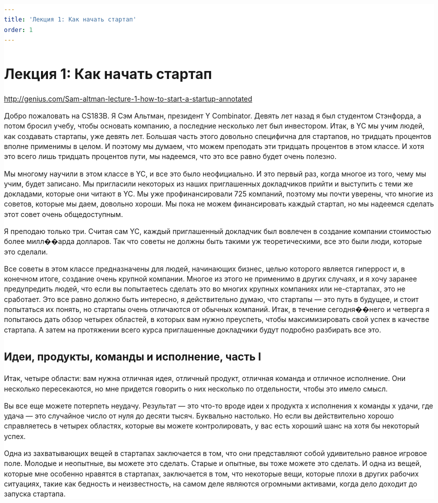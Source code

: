 ```yaml
---
title: 'Лекция 1: Как начать стартап'
order: 1
---
```

# Лекция 1: Как начать стартап

http://genius.com/Sam-altman-lecture-1-how-to-start-a-startup-annotated

Добро пожаловать на CS183B. Я Сэм Альтман, президент Y Combinator. Девять лет назад я был студентом Стэнфорда, а потом бросил учебу, чтобы основать компанию, а последние несколько лет был инвестором. Итак, в YC мы учим людей, как создавать стартапы, уже девять лет. Большая часть этого довольно специфична для стартапов, но тридцать процентов вполне применимы в целом. И поэтому мы думаем, что можем преподать эти тридцать процентов в этом классе. И хотя это всего лишь тридцать процентов пути, мы надеемся, что это все равно будет очень полезно.

Мы многому научили в этом классе в YC, и все это было неофициально. И это первый раз, когда многое из того, чему мы учим, будет записано. Мы пригласили некоторых из наших приглашенных докладчиков прийти и выступить с теми же докладами, которые они читают в YC. Мы уже профинансировали 725 компаний, поэтому мы почти уверены, что многие из советов, которые мы даем, довольно хороши. Мы пока не можем финансировать каждый стартап, но мы надеемся сделать этот совет очень общедоступным.

Я преподаю только три. Считая сам YC, каждый приглашенный докладчик был вовлечен в создание компании стоимостью более милл��арда долларов. Так что советы не должны быть такими уж теоретическими, все это были люди, которые это сделали.

Все советы в этом классе предназначены для людей, начинающих бизнес, целью которого является гиперрост и, в конечном итоге, создание очень крупной компании. Многое из этого не применимо в других случаях, и я хочу заранее предупредить людей, что если вы попытаетесь сделать это во многих крупных компаниях или не-стартапах, это не сработает. Это все равно должно быть интересно, я действительно думаю, что стартапы — это путь в будущее, и стоит попытаться их понять, но стартапы очень отличаются от обычных компаний. Итак, в течение сегодня��него и четверга я попытаюсь дать обзор четырех областей, в которых вам нужно преуспеть, чтобы максимизировать свой успех в качестве стартапа. А затем на протяжении всего курса приглашенные докладчики будут подробно разбирать все это.

## Идеи, продукты, команды и исполнение, часть I

Итак, четыре области: вам нужна отличная идея, отличный продукт, отличная команда и отличное исполнение. Они несколько пересекаются, но мне придется говорить о них несколько по отдельности, чтобы это имело смысл.

Вы все еще можете потерпеть неудачу. Результат — это что-то вроде идеи x продукта x исполнения x команды x удачи, где удача — это случайное число от нуля до десяти тысяч. Буквально настолько. Но если вы действительно хорошо справляетесь в четырех областях, которые вы можете контролировать, у вас есть хороший шанс на хотя бы некоторый успех.

Одна из захватывающих вещей в стартапах заключается в том, что они представляют собой удивительно равное игровое поле. Молодые и неопытные, вы можете это сделать. Старые и опытные, вы тоже можете это сделать. И одна из вещей, которые мне особенно нравятся в стартапах, заключается в том, что некоторые вещи, которые плохи в других рабочих ситуациях, такие как бедность и неизвестность, на самом деле являются огромными активами, когда дело доходит до запуска стартапа.
